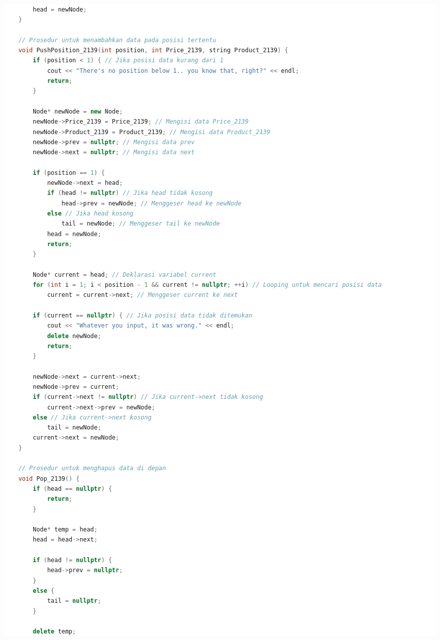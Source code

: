 ```C++
        head = newNode;
    }

    // Prosedur untuk menambahkan data pada posisi tertentu
    void PushPosition_2139(int position, int Price_2139, string Product_2139) {
        if (position < 1) { // Jika posisi data kurang dari 1
            cout << "There's no position below 1.. you know that, right?" << endl;
            return;
        }

        Node* newNode = new Node;
        newNode->Price_2139 = Price_2139; // Mengisi data Price_2139
        newNode->Product_2139 = Product_2139; // Mengisi data Product_2139
        newNode->prev = nullptr; // Mengisi data prev
        newNode->next = nullptr; // Mengisi data next

        if (position == 1) {
            newNode->next = head;
            if (head != nullptr) // Jika head tidak kosong
                head->prev = newNode; // Menggeser head ke newNode
            else // Jika head kosong
                tail = newNode; // Menggeser tail ke newNode
            head = newNode;
            return;
        }

        Node* current = head; // Deklarasi variabel current
        for (int i = 1; i < position - 1 && current != nullptr; ++i) // Looping untuk mencari posisi data
            current = current->next; // Menggeser current ke next

        if (current == nullptr) { // Jika posisi data tidak ditemukan
            cout << "Whatever you input, it was wrong." << endl;
            delete newNode;
            return;
        }

        newNode->next = current->next;
        newNode->prev = current;
        if (current->next != nullptr) // Jika current->next tidak kosong
            current->next->prev = newNode;
        else // Jika current->next kosong
            tail = newNode;
        current->next = newNode;
    }

    // Prosedur untuk menghapus data di depan
    void Pop_2139() {
        if (head == nullptr) {
            return;
        }

        Node* temp = head;
        head = head->next;

        if (head != nullptr) {
            head->prev = nullptr;
        }
        else {
            tail = nullptr;
        }

        delete temp;
```